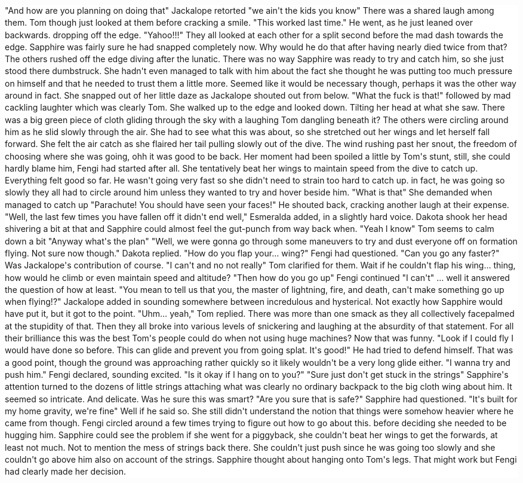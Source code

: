 "And how are you planning on doing that" Jackalope retorted "we ain't the kids you know" There was a shared laugh among them. Tom though just looked at them before cracking a smile.
"This worked last time." He went, as he just leaned over backwards. dropping off the edge. "Yahoo!!!"
They all looked at each other for a split second before the mad dash towards the edge. Sapphire was fairly sure he had snapped completely now. Why would he do that after having nearly died twice from that? The others rushed off the edge diving after the lunatic.
There was no way Sapphire was ready to try and catch him, so she just stood there dumbstruck. She hadn't even managed to talk with him about the fact she thought he was putting too much pressure on himself and that he needed to trust them a little more. Seemed like it would be necessary though, perhaps it was the other way around in fact.
She snapped out of her little daze as Jackalope shouted out from below.
"What the fuck is that!" followed by mad cackling laughter which was clearly Tom. She walked up to the edge and looked down. Tilting her head at what she saw. There was a big green piece of cloth gliding through the sky with a laughing Tom dangling beneath it?
The others were circling around him as he slid slowly through the air. She had to see what this was about, so she stretched out her wings and let herself fall forward. She felt the air catch as she flaired her tail pulling slowly out of the dive. The wind rushing past her snout, the freedom of choosing where she was going, ohh it was good to be back.
Her moment had been spoiled a little by Tom's stunt, still, she could hardly blame him, Fengi had started after all. She tentatively beat her wings to maintain speed from the dive to catch up. Everything felt good so far. He wasn't going very fast so she didn't need to strain too hard to catch up. in fact, he was going so slowly they all had to circle around him unless they wanted to try and hover beside him.
"What is that" She demanded when managed to catch up
"Parachute! You should have seen your faces!" He shouted back, cracking another laugh at their expense.
"Well, the last few times you have fallen off it didn't end well," Esmeralda added, in a slightly hard voice. Dakota shook her head shivering a bit at that and Sapphire could almost feel the gut-punch from way back when.
"Yeah I know" Tom seems to calm down a bit "Anyway what's the plan"
"Well, we were gonna go through some maneuvers to try and dust everyone off on formation flying. Not sure now though." Dakota replied.
"How do you flap your… wing?" Fengi had questioned.
"Can you go any faster?" Was Jackalope's contribution of course.
"I can't and no not really" Tom clarified for them. Wait if he couldn't flap his wing… thing, how would he climb or even maintain speed and altitude?
"Then how do you go up" Fengi continued
"I can't" … well it answered the question of how at least.
"You mean to tell us that you, the master of lightning, fire, and death, can't make something go up when flying!?" Jackalope added in sounding somewhere between incredulous and hysterical. Not exactly how Sapphire would have put it, but it got to the point.
"Uhm… yeah," Tom replied.
There was more than one smack as they all collectively facepalmed at the stupidity of that. Then they all broke into various levels of snickering and laughing at the absurdity of that statement. For all their brilliance this was the best Tom's people could do when not using huge machines? Now that was funny.
"Look if I could fly I would have done so before. This can glide and prevent you from going splat. It's good!" He had tried to defend himself. That was a good point, though the ground was approaching rather quickly so it likely wouldn't be a very long glide either.
"I wanna try and push him." Fengi declared, sounding excited. "Is it okay if I hang on to you?"
"Sure just don't get stuck in the strings" Sapphire's attention turned to the dozens of little strings attaching what was clearly no ordinary backpack to the big cloth wing about him. It seemed so intricate. And delicate. Was he sure this was smart?
"Are you sure that is safe?" Sapphire had questioned.
"It's built for my home gravity, we're fine" Well if he said so. She still didn't understand the notion that things were somehow heavier where he came from though.
Fengi circled around a few times trying to figure out how to go about this. before deciding she needed to be hugging him. Sapphire could see the problem if she went for a piggyback, she couldn't beat her wings to get the forwards, at least not much. Not to mention the mess of strings back there. She couldn't just push since he was going too slowly and she couldn't go above him also on account of the strings. Sapphire thought about hanging onto Tom's legs. That might work but Fengi had clearly made her decision.